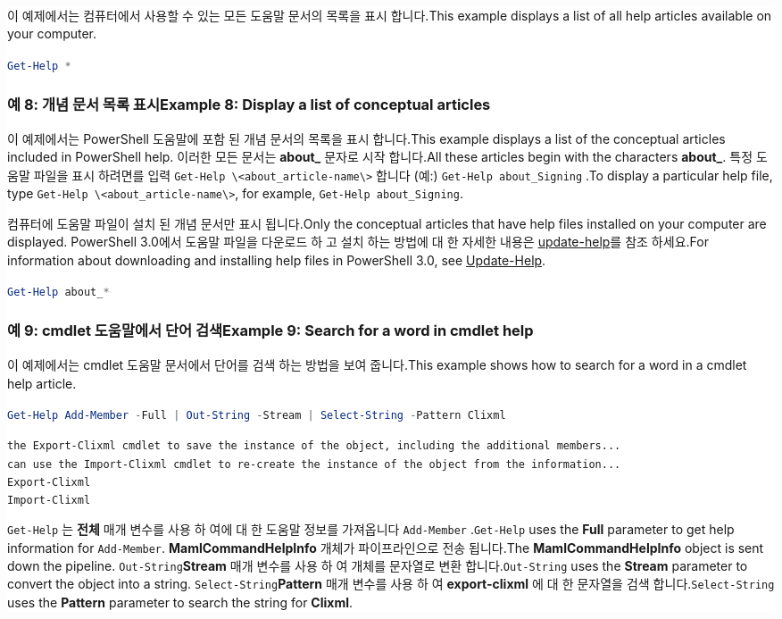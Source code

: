 <span data-ttu-id="d3eae-174">이 예제에서는 컴퓨터에서 사용할 수 있는 모든 도움말 문서의 목록을 표시 합니다.</span><span class="sxs-lookup"><span data-stu-id="d3eae-174">This example displays a list of all help articles available on your computer.</span></span>

```powershell
Get-Help *
```

### <span data-ttu-id="d3eae-175">예 8: 개념 문서 목록 표시</span><span class="sxs-lookup"><span data-stu-id="d3eae-175">Example 8: Display a list of conceptual articles</span></span>

<span data-ttu-id="d3eae-176">이 예제에서는 PowerShell 도움말에 포함 된 개념 문서의 목록을 표시 합니다.</span><span class="sxs-lookup"><span data-stu-id="d3eae-176">This example displays a list of the conceptual articles included in PowerShell help.</span></span> <span data-ttu-id="d3eae-177">이러한 모든 문서는 **about_** 문자로 시작 합니다.</span><span class="sxs-lookup"><span data-stu-id="d3eae-177">All these articles begin with the characters **about_**.</span></span> <span data-ttu-id="d3eae-178">특정 도움말 파일을 표시 하려면를 입력 `Get-Help \<about_article-name\>` 합니다 (예:) `Get-Help about_Signing` .</span><span class="sxs-lookup"><span data-stu-id="d3eae-178">To display a particular help file, type `Get-Help \<about_article-name\>`, for example, `Get-Help about_Signing`.</span></span>

<span data-ttu-id="d3eae-179">컴퓨터에 도움말 파일이 설치 된 개념 문서만 표시 됩니다.</span><span class="sxs-lookup"><span data-stu-id="d3eae-179">Only the conceptual articles that have help files installed on your computer are displayed.</span></span> <span data-ttu-id="d3eae-180">PowerShell 3.0에서 도움말 파일을 다운로드 하 고 설치 하는 방법에 대 한 자세한 내용은 [update-help](Update-Help.md)를 참조 하세요.</span><span class="sxs-lookup"><span data-stu-id="d3eae-180">For information about downloading and installing help files in PowerShell 3.0, see [Update-Help](Update-Help.md).</span></span>

```powershell
Get-Help about_*
```

### <span data-ttu-id="d3eae-181">예 9: cmdlet 도움말에서 단어 검색</span><span class="sxs-lookup"><span data-stu-id="d3eae-181">Example 9: Search for a word in cmdlet help</span></span>

<span data-ttu-id="d3eae-182">이 예제에서는 cmdlet 도움말 문서에서 단어를 검색 하는 방법을 보여 줍니다.</span><span class="sxs-lookup"><span data-stu-id="d3eae-182">This example shows how to search for a word in a cmdlet help article.</span></span>

```powershell
Get-Help Add-Member -Full | Out-String -Stream | Select-String -Pattern Clixml
```

```Output
the Export-Clixml cmdlet to save the instance of the object, including the additional members...
can use the Import-Clixml cmdlet to re-create the instance of the object from the information...
Export-Clixml
Import-Clixml
```

<span data-ttu-id="d3eae-183">`Get-Help` 는 **전체** 매개 변수를 사용 하 여에 대 한 도움말 정보를 가져옵니다 `Add-Member` .</span><span class="sxs-lookup"><span data-stu-id="d3eae-183">`Get-Help` uses the **Full** parameter to get help information for `Add-Member`.</span></span> <span data-ttu-id="d3eae-184">**MamlCommandHelpInfo** 개체가 파이프라인으로 전송 됩니다.</span><span class="sxs-lookup"><span data-stu-id="d3eae-184">The **MamlCommandHelpInfo** object is sent down the pipeline.</span></span> <span data-ttu-id="d3eae-185">`Out-String`**Stream** 매개 변수를 사용 하 여 개체를 문자열로 변환 합니다.</span><span class="sxs-lookup"><span data-stu-id="d3eae-185">`Out-String` uses the **Stream** parameter to convert the object into a string.</span></span> <span data-ttu-id="d3eae-186">`Select-String`**Pattern** 매개 변수를 사용 하 여 **export-clixml** 에 대 한 문자열을 검색 합니다.</span><span class="sxs-lookup"><span data-stu-id="d3eae-186">`Select-String` uses the **Pattern** parameter to search the string for **Clixml**.</span></span>
